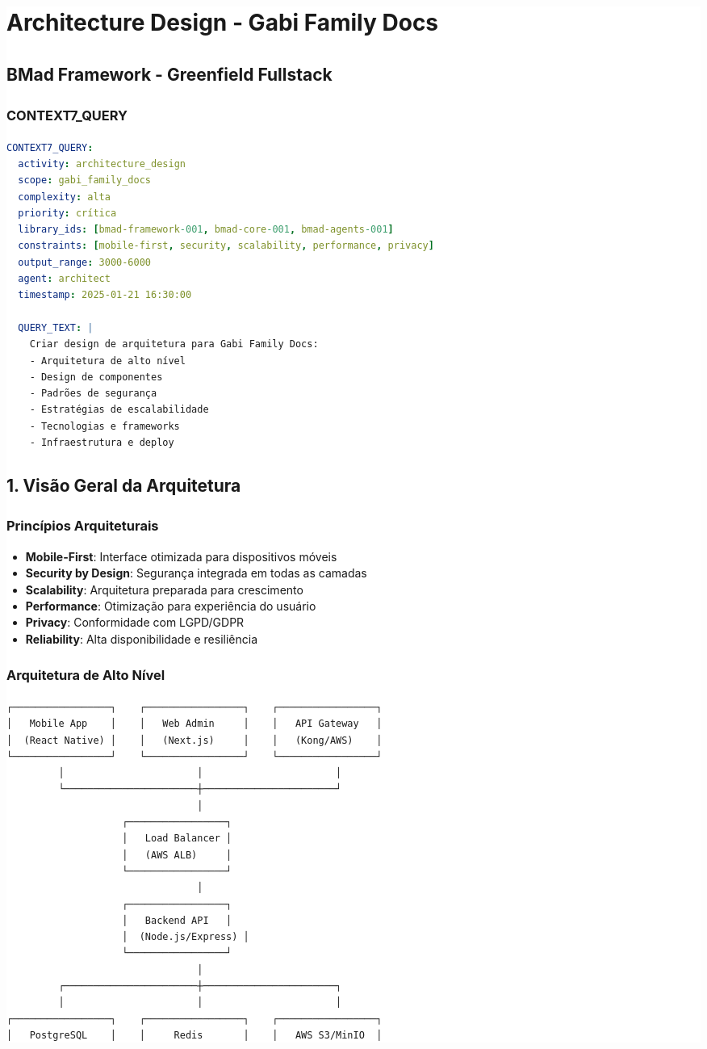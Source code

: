 # Architecture Design - Gabi Family Docs

## BMad Framework - Greenfield Fullstack

### CONTEXT7_QUERY
```yaml
CONTEXT7_QUERY:
  activity: architecture_design
  scope: gabi_family_docs
  complexity: alta
  priority: crítica
  library_ids: [bmad-framework-001, bmad-core-001, bmad-agents-001]
  constraints: [mobile-first, security, scalability, performance, privacy]
  output_range: 3000-6000
  agent: architect
  timestamp: 2025-01-21 16:30:00
  
  QUERY_TEXT: |
    Criar design de arquitetura para Gabi Family Docs:
    - Arquitetura de alto nível
    - Design de componentes
    - Padrões de segurança
    - Estratégias de escalabilidade
    - Tecnologias e frameworks
    - Infraestrutura e deploy
```

## 1. Visão Geral da Arquitetura

### Princípios Arquiteturais
- **Mobile-First**: Interface otimizada para dispositivos móveis
- **Security by Design**: Segurança integrada em todas as camadas
- **Scalability**: Arquitetura preparada para crescimento
- **Performance**: Otimização para experiência do usuário
- **Privacy**: Conformidade com LGPD/GDPR
- **Reliability**: Alta disponibilidade e resiliência

### Arquitetura de Alto Nível
```
┌─────────────────┐    ┌─────────────────┐    ┌─────────────────┐
│   Mobile App    │    │   Web Admin     │    │   API Gateway   │
│  (React Native) │    │   (Next.js)     │    │   (Kong/AWS)    │
└─────────────────┘    └─────────────────┘    └─────────────────┘
         │                       │                       │
         └───────────────────────┼───────────────────────┘
                                 │
                    ┌─────────────────┐
                    │   Load Balancer │
                    │   (AWS ALB)     │
                    └─────────────────┘
                                 │
                    ┌─────────────────┐
                    │   Backend API   │
                    │  (Node.js/Express) │
                    └─────────────────┘
                                 │
         ┌───────────────────────┼───────────────────────┐
         │                       │                       │
┌─────────────────┐    ┌─────────────────┐    ┌─────────────────┐
│   PostgreSQL    │    │     Redis       │    │   AWS S3/MinIO  │
```

  [UserRole.ADMIN]: Permission[];
  [UserRole.MANAGER]: Permission[];
  [UserRole.MEMBER]: Permission[];
